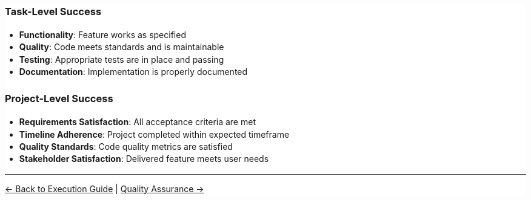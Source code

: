 ### Task-Level Success
- **Functionality**: Feature works as specified
- **Quality**: Code meets standards and is maintainable
- **Testing**: Appropriate tests are in place and passing
- **Documentation**: Implementation is properly documented

### Project-Level Success
- **Requirements Satisfaction**: All acceptance criteria are met
- **Timeline Adherence**: Project completed within expected timeframe
- **Quality Standards**: Code quality metrics are satisfied
- **Stakeholder Satisfaction**: Delivered feature meets user needs

---

[← Back to Execution Guide](README.md) | [Quality Assurance →](quality-assurance.md)